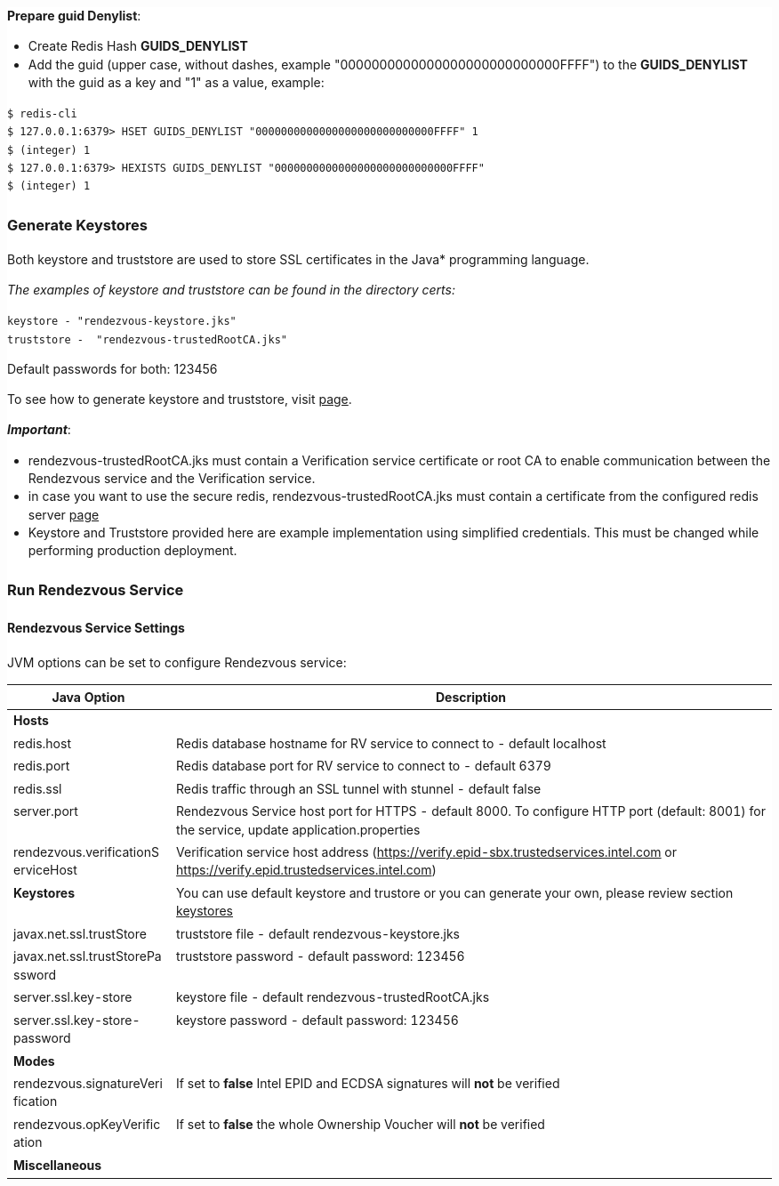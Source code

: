 **Prepare guid Denylist**:
* Create Redis Hash **GUIDS_DENYLIST**
* Add the guid (upper case, without dashes, example "0000000000000000000000000000FFFF") to the **GUIDS_DENYLIST** with the guid as a key and "1" as a value, example: 
```
$ redis-cli
$ 127.0.0.1:6379> HSET GUIDS_DENYLIST "0000000000000000000000000000FFFF" 1
$ (integer) 1
$ 127.0.0.1:6379> HEXISTS GUIDS_DENYLIST "0000000000000000000000000000FFFF"
$ (integer) 1 
```

### Generate Keystores

Both keystore and truststore are used to store SSL certificates in the Java* programming language.

*The examples of keystore and truststore can be found in the directory certs:*
```
keystore - "rendezvous-keystore.jks"
truststore -  "rendezvous-trustedRootCA.jks"
```
Default passwords for both: 123456

To see how to generate keystore and truststore, visit [page][1].

***Important***: 
-	rendezvous-trustedRootCA.jks must contain a Verification service certificate or root CA to enable communication between the Rendezvous service and the Verification service.
-	in case you want to use the secure redis, rendezvous-trustedRootCA.jks must contain a certificate from the configured redis server [page][3]
-  Keystore and Truststore provided here are example implementation using simplified credentials. This must be changed while performing production deployment.

### Run Rendezvous Service

#### Rendezvous Service Settings
JVM options can be set to configure Rendezvous service:

| Java Option | Description |
| --- | --- |
| **Hosts** | |
| redis.host | Redis database hostname for RV service to connect to - default localhost |
| redis.port | Redis database port for RV service to connect to - default 6379 |
| redis.ssl | Redis traffic through an SSL tunnel with stunnel - default false |
| server.port | Rendezvous Service host port for HTTPS - default 8000. To configure HTTP port (default: 8001) for the service, update application.properties|
| rendezvous.verificationServiceHost | Verification service host address (https://verify.epid-sbx.trustedservices.intel.com or https://verify.epid.trustedservices.intel.com) |
| **Keystores** | You can use default keystore and trustore or you can generate your own, please review section [keystores](#generate-keystores) |
| javax.net.ssl.trustStore | truststore file - default rendezvous-keystore.jks|
| javax.net.ssl.trustStorePassword | truststore password - default password: 123456|
| server.ssl.key-store | keystore file - default rendezvous-trustedRootCA.jks|
| server.ssl.key-store-password | keystore password - default password: 123456|
| **Modes** | |
| rendezvous.signatureVerification | If set to **false** Intel EPID and ECDSA signatures will **not** be verified |
| rendezvous.opKeyVerification | If set to **false** the whole Ownership Voucher will **not** be verified |
| **Miscellaneous**| |

[1]: https://docs.oracle.com/cd/E19509-01/820-3503/6nf1il6er/index.html
[2]: https://redis.io/topics/quickstart
[3]: https://redislabs.com/blog/stunnel-secure-redis-ssl
[4]: https://docs.oracle.com/javase/8/docs/technotes/guides/net/proxies.html
[5]: https://docs.oracle.com/javase/8/docs/technotes/tools/unix/java.html
[6]: https://docs.gradle.org/current/userguide/build_environment.html#sec:accessing_the_web_via_a_proxy